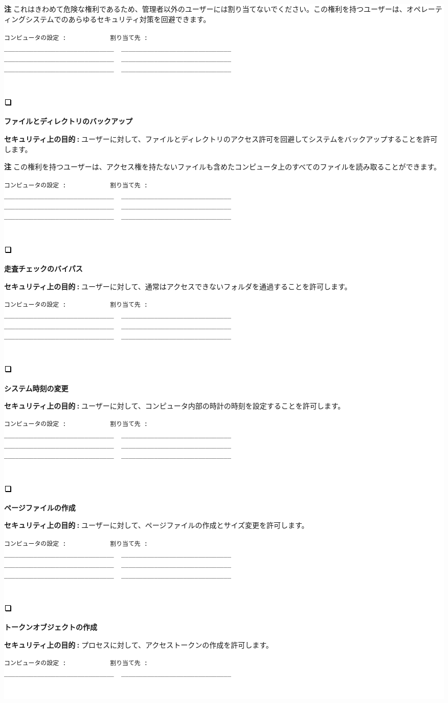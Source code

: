 <p><strong>注</strong> これはきわめて危険な権利であるため、管理者以外のユーザーには割り当てないでください。この権利を持つユーザーは、オペレーティングシステムでのあらゆるセキュリティ対策を回避できます。</p>  
<pre><code>コンピュータの設定 :            割り当て先 :  
______________________________  ______________________________  
______________________________  ______________________________
______________________________  ______________________________ </code></pre></td>
</tr>
<tr class="even">
<td style="border:1px solid black;"> 
<p><img src="images/Dd277312.03osin01(ja-jp,TechNet.10).gif" /></p></td>
<td style="border:1px solid black;"><p><strong>ファイルとディレクトリのバックアップ</strong></p>
<p><strong>セキュリティ上の目的 :</strong> ユーザーに対して、ファイルとディレクトリのアクセス許可を回避してシステムをバックアップすることを許可します。</p>  
<p><strong>注</strong> この権利を持つユーザーは、アクセス権を持たないファイルも含めたコンピュータ上のすべてのファイルを読み取ることができます。</p>  
<pre><code>コンピュータの設定 :            割り当て先 :  
______________________________  ______________________________  
______________________________  ______________________________
______________________________  ______________________________ </code></pre></td>
</tr>
<tr class="odd">
<td style="border:1px solid black;"> 
<p><img src="images/Dd277312.03osin01(ja-jp,TechNet.10).gif" /></p></td>
<td style="border:1px solid black;"><p><strong>走査チェックのバイパス</strong></p>
<p><strong>セキュリティ上の目的 :</strong> ユーザーに対して、通常はアクセスできないフォルダを通過することを許可します。</p>  
<pre><code>コンピュータの設定 :            割り当て先 :  
______________________________  ______________________________  
______________________________  ______________________________
______________________________  ______________________________ </code></pre></td>
</tr>
<tr class="even">
<td style="border:1px solid black;"> 
<p><img src="images/Dd277312.03osin01(ja-jp,TechNet.10).gif" /></p></td>
<td style="border:1px solid black;"><p><strong>システム時刻の変更</strong></p>
<p><strong>セキュリティ上の目的 :</strong> ユーザーに対して、コンピュータ内部の時計の時刻を設定することを許可します。</p>  
<pre><code>コンピュータの設定 :            割り当て先 :  
______________________________  ______________________________  
______________________________  ______________________________
______________________________  ______________________________ </code></pre></td>
</tr>
<tr class="odd">
<td style="border:1px solid black;"> 
<p><img src="images/Dd277312.03osin01(ja-jp,TechNet.10).gif" /></p></td>
<td style="border:1px solid black;"><p><strong>ページファイルの作成</strong></p>
<p><strong>セキュリティ上の目的 :</strong> ユーザーに対して、ページファイルの作成とサイズ変更を許可します。</p>  
<pre><code>コンピュータの設定 :            割り当て先 :  
______________________________  ______________________________  
______________________________  ______________________________
______________________________  ______________________________ </code></pre></td>
</tr>
<tr class="even">
<td style="border:1px solid black;"> 
<p><img src="images/Dd277312.03osin01(ja-jp,TechNet.10).gif" /></p></td>
<td style="border:1px solid black;"><p><strong>トークンオブジェクトの作成</strong></p>
<p><strong>セキュリティ上の目的 :</strong> プロセスに対して、アクセストークンの作成を許可します。</p>  
<pre><code>コンピュータの設定 :            割り当て先 :  
______________________________  ______________________________  